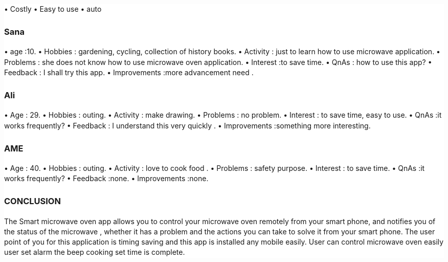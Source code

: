 •	Costly
•	Easy to use
•	auto

### Sana

•	age                               :10.
•	Hobbies                        : gardening, cycling, collection of history books.
•	Activity                         :  just to learn how to use microwave application.
•	Problems                      : she does not know how to use    microwave oven application.
•	Interest                        :to save time.
•	QnAs                           : how to use this app?
•	Feedback                      : I shall try this app.
•	Improvements                :more advancement need .

### Ali

•	Age                               :    29.
•	Hobbies                        :   outing.
•	Activity                          :   make drawing.
•	Problems                      : no problem.
•	Interest                         : to save time, easy to use.
•	QnAs                             :it works frequently?
•	Feedback                      : I understand this very quickly .
•	Improvements               :something more interesting.

###  AME

•	Age                               :    40.
•	Hobbies                        :   outing.
•	Activity                          :   love to cook food .
•	Problems                      :  safety purpose.
•	Interest                         : to save time.
•	QnAs                             :it works frequently?
•	Feedback                      :none.
•	Improvements               :none.


### CONCLUSION
The Smart microwave oven app allows you to control your microwave oven remotely from your smart phone, and notifies you of the status of the microwave , whether it has a problem and the actions you can take to solve it from your smart phone. The user point of you for this application is timing saving and this app is installed any mobile easily. User can control microwave oven easily user set alarm the beep cooking set time is complete.



